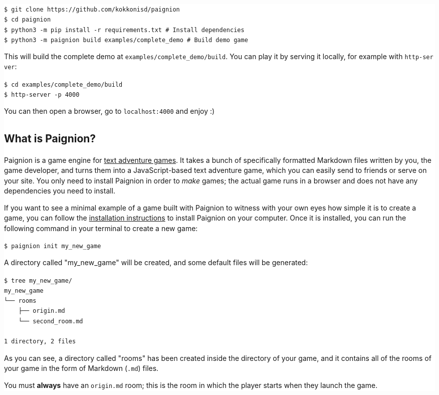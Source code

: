 ```text
$ git clone https://github.com/kokkonisd/paignion
$ cd paignion
$ python3 -m pip install -r requirements.txt # Install dependencies
$ python3 -m paignion build examples/complete_demo # Build demo game
```

This will build the complete demo at `examples/complete_demo/build`. You can play it by
serving it locally, for example with `http-server`:

```text
$ cd examples/complete_demo/build
$ http-server -p 4000
```

You can then open a browser, go to `localhost:4000` and enjoy :)

## What is Paignion?

Paignion is a game engine for
[text adventure games](https://en.wikipedia.org/wiki/Text-based_game#Text_adventure).
It takes a bunch of specifically formatted Markdown files written by you, the game
developer, and turns them into a JavaScript-based text adventure game, which you can
easily send to friends or serve on your site. You only need to install Paignion in
order to _make_ games; the actual game runs in a browser and does not have any
dependencies you need to install.

If you want to see a minimal example of a game built with Paignion to witness with your
own eyes how simple it is to create a game, you can follow the
[installation instructions](#how-to-install) to install Paignion on your computer.
Once it is installed, you can run the following command in your terminal to create a
new game:

```text
$ paignion init my_new_game
```

A directory called "my_new_game" will be created, and some default files will be
generated:

```text
$ tree my_new_game/
my_new_game
└── rooms
    ├── origin.md
    └── second_room.md

1 directory, 2 files
```

As you can see, a directory called "rooms" has been created inside the directory of
your game, and it contains all of the rooms of your game in the form of Markdown
(`.md`) files.

You must **always** have an `origin.md` room; this is the room in which the player
starts when they launch the game.
